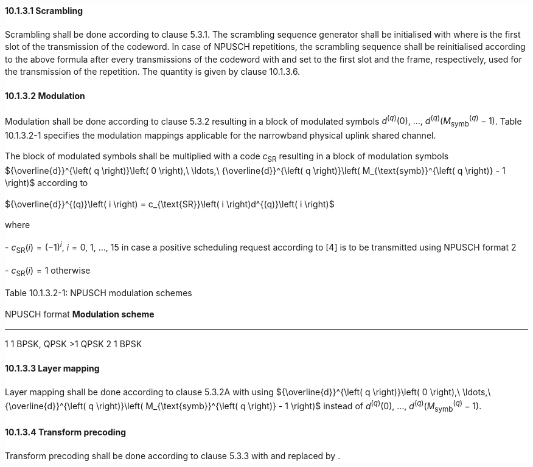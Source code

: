#### 10.1.3.1 Scrambling

Scrambling shall be done according to clause 5.3.1. The scrambling
sequence generator shall be initialised with where is the first slot of
the transmission of the codeword. In case of NPUSCH repetitions, the
scrambling sequence shall be reinitialised according to the above
formula after every transmissions of the codeword with and set to the
first slot and the frame, respectively, used for the transmission of the
repetition. The quantity is given by clause 10.1.3.6.

#### 10.1.3.2 Modulation

Modulation shall be done according to clause 5.3.2 resulting in a block
of modulated symbols
$d^{\left( q \right)}\left( 0 \right),\ \ldots,\ d^{\left( q \right)}\left( M_{\text{symb}}^{(q)} - 1 \right)$.
Table 10.1.3.2-1 specifies the modulation mappings applicable for the
narrowband physical uplink shared channel.

The block of modulated symbols shall be multiplied with a code
$c_{\text{SR}}$ resulting in a block of modulation symbols
${\overline{d}}^{\left( q \right)}\left( 0 \right),\ \ldots,\ {\overline{d}}^{\left( q \right)}\left( M_{\text{symb}}^{\left( q \right)} - 1 \right)$
according to

${\overline{d}}^{(q)}\left( i \right) = c_{\text{SR}}\left( i \right)d^{(q)}\left( i \right)$

where

\-
$c_{\text{SR}}\left( i \right) = \left( - 1 \right)^{i},\ i = 0,\ 1,\ \ldots,\ 15$
in case a positive scheduling request according to \[4\] is to be
transmitted using NPUSCH format 2

\- $c_{\text{SR}}\left( i \right) = 1$ otherwise

Table 10.1.3.2-1: NPUSCH modulation schemes

  NPUSCH format         **Modulation scheme**
  --------------- ----- -----------------------
  1               1     BPSK, QPSK
                  \>1   QPSK
  2               1     BPSK

#### 10.1.3.3 Layer mapping

Layer mapping shall be done according to clause 5.3.2A with using
${\overline{d}}^{\left( q \right)}\left( 0 \right),\ \ldots,\ {\overline{d}}^{\left( q \right)}\left( M_{\text{symb}}^{\left( q \right)} - 1 \right)$
instead of
$d^{\left( q \right)}\left( 0 \right),\ \ldots,\ d^{\left( q \right)}\left( M_{\text{symb}}^{(q)} - 1 \right)$.

#### 10.1.3.4 Transform precoding

Transform precoding shall be done according to clause 5.3.3 with and
replaced by .
